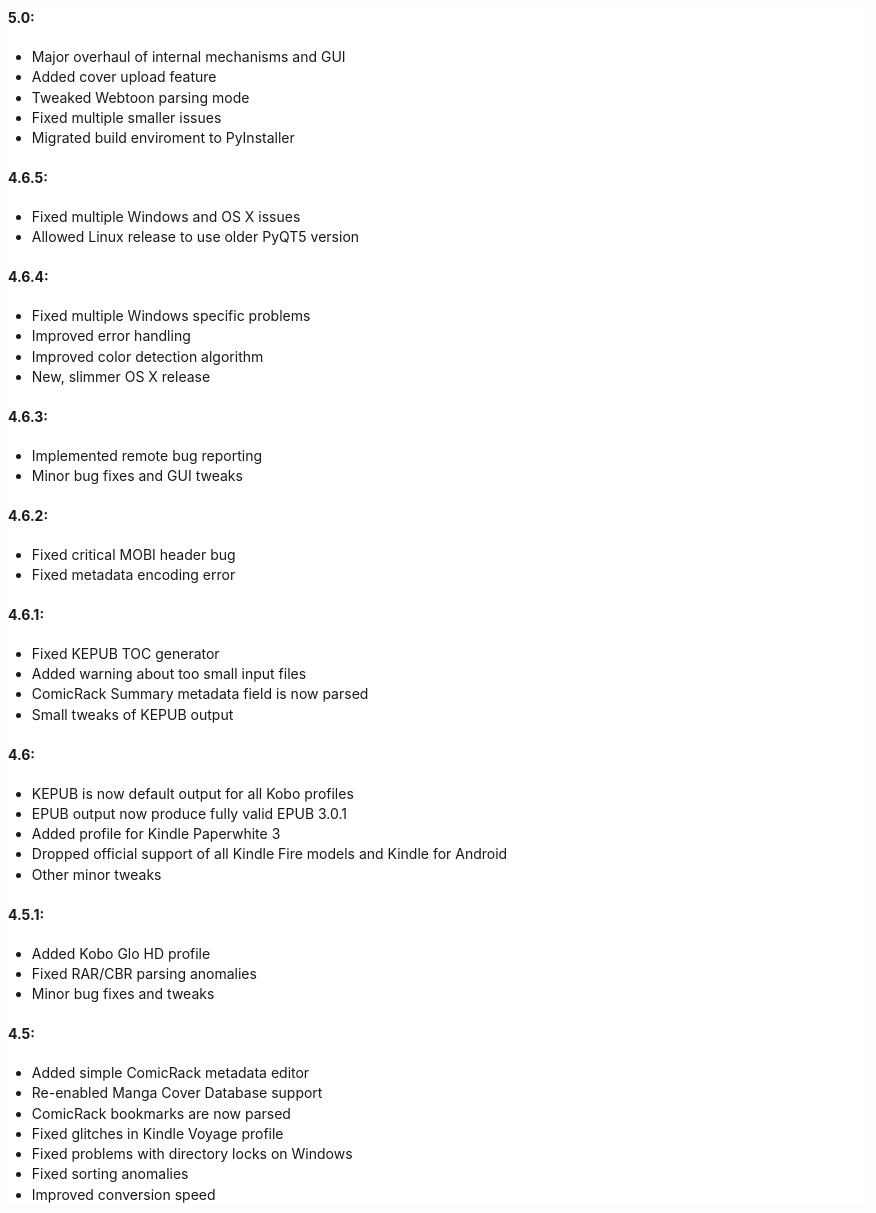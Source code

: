 #### 5.0:
* Major overhaul of internal mechanisms and GUI
* Added cover upload feature
* Tweaked Webtoon parsing mode
* Fixed multiple smaller issues
* Migrated build enviroment to PyInstaller

#### 4.6.5:
* Fixed multiple Windows and OS X issues
* Allowed Linux release to use older PyQT5 version

#### 4.6.4:
* Fixed multiple Windows specific problems
* Improved error handling
* Improved color detection algorithm
* New, slimmer OS X release

#### 4.6.3:
* Implemented remote bug reporting
* Minor bug fixes and GUI tweaks

#### 4.6.2:
* Fixed critical MOBI header bug
* Fixed metadata encoding error

#### 4.6.1:
* Fixed KEPUB TOC generator
* Added warning about too small input files
* ComicRack Summary metadata field is now parsed
* Small tweaks of KEPUB output

#### 4.6:
* KEPUB is now default output for all Kobo profiles
* EPUB output now produce fully valid EPUB 3.0.1
* Added profile for Kindle Paperwhite 3
* Dropped official support of all Kindle Fire models and Kindle for Android
* Other minor tweaks

#### 4.5.1:
* Added Kobo Glo HD profile
* Fixed RAR/CBR parsing anomalies
* Minor bug fixes and tweaks

#### 4.5:
* Added simple ComicRack metadata editor
* Re-enabled Manga Cover Database support
* ComicRack bookmarks are now parsed
* Fixed glitches in Kindle Voyage profile
* Fixed problems with directory locks on Windows
* Fixed sorting anomalies
* Improved conversion speed
